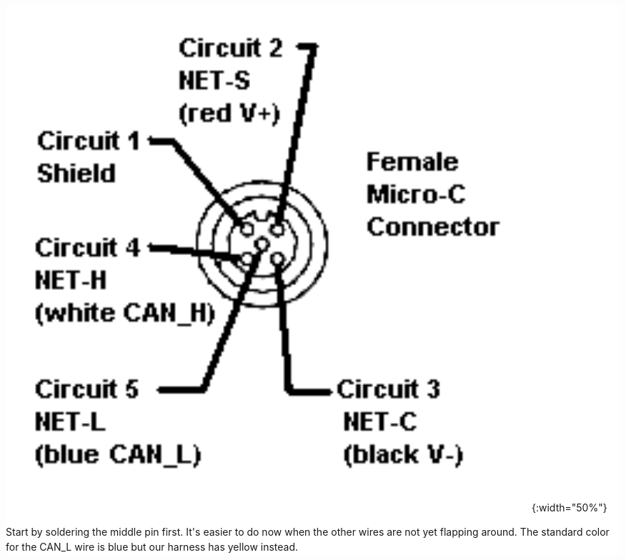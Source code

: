 ![NMEA 2000 micro C female pinout](assets/nmea_2000_female_pinout.png "NMEA 2000 micro C female pinout"){:width="50%"}

Start by soldering the middle pin first. It's easier to do now when the other wires are not yet flapping around. The standard color for the CAN_L wire is blue but our harness has yellow instead.
